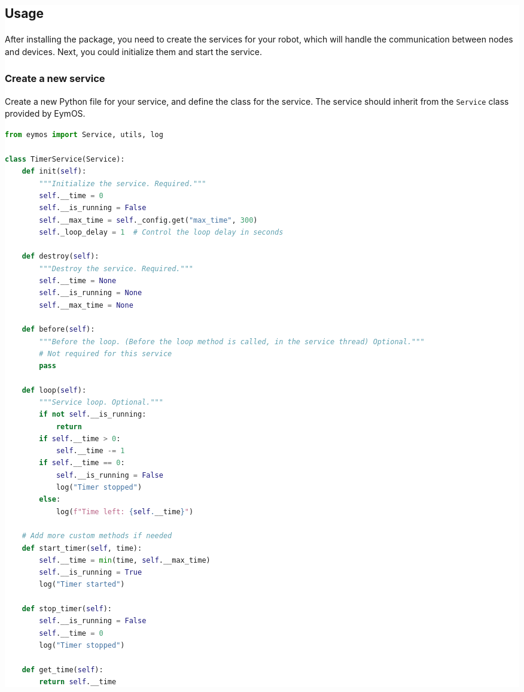 ## Usage
After installing the package, you need to create the services for your robot, which will handle the communication between nodes and devices. Next, you could initialize them and start the service.

### Create a new service
Create a new Python file for your service, and define the class for the service. The service should inherit from the `Service` class provided by EymOS.
```python
from eymos import Service, utils, log

class TimerService(Service):
	def init(self):
		"""Initialize the service. Required."""
		self.__time = 0
		self.__is_running = False
		self.__max_time = self._config.get("max_time", 300)
		self._loop_delay = 1  # Control the loop delay in seconds

	def destroy(self):
		"""Destroy the service. Required."""
		self.__time = None
		self.__is_running = None
		self.__max_time = None

	def before(self):
		"""Before the loop. (Before the loop method is called, in the service thread) Optional."""
		# Not required for this service
		pass

	def loop(self):
		"""Service loop. Optional."""
		if not self.__is_running:
			return
		if self.__time > 0:
			self.__time -= 1
		if self.__time == 0:
			self.__is_running = False
			log("Timer stopped")
		else:
			log(f"Time left: {self.__time}")
		
	# Add more custom methods if needed
	def start_timer(self, time):
		self.__time = min(time, self.__max_time)
		self.__is_running = True
		log("Timer started")
	  
	def stop_timer(self):
		self.__is_running = False
		self.__time = 0
		log("Timer stopped")
	  
	def get_time(self):
		return self.__time
```
